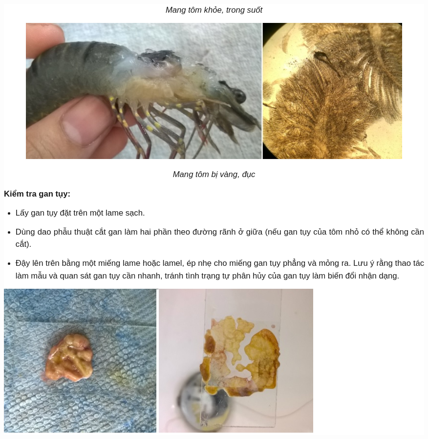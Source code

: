 <p style="text-align:center"><span style="background-color:white"><em><span style="font-size:12.5pt"><span style="font-family:&quot;Arial&quot;,&quot;sans-serif&quot;">Mang t&ocirc;m khỏe, trong suốt</span></span></em></span></p>

<p style="text-align:center"><img alt="" src="/img/Mang-vang.jpg" /></p>

<p style="text-align:center"><span style="background-color:white"><em><span style="font-size:12.5pt"><span style="font-family:&quot;Arial&quot;,&quot;sans-serif&quot;">Mang t&ocirc;m bị v&agrave;ng, đục</span></span></em></span></p>

<p style="text-align:justify"><span style="background-color:white"><strong><span style="font-size:12.5pt"><span style="font-family:&quot;Arial&quot;,&quot;sans-serif&quot;">Kiểm tra gan tụy:</span></span></strong></span></p>

<ul>
	<li style="text-align:justify"><span style="background-color:white"><span style="font-size:12.5pt"><span style="font-family:&quot;Arial&quot;,&quot;sans-serif&quot;">Lấy gan tụy đặt tr&ecirc;n một lame sạch.</span></span></span></li>
</ul>

<ul>
	<li style="text-align:justify"><span style="background-color:white"><span style="font-size:12.5pt"><span style="font-family:&quot;Arial&quot;,&quot;sans-serif&quot;">D&ugrave;ng dao phẫu thuật cắt gan l&agrave;m hai phần theo đường r&atilde;nh ở giữa (nếu gan tụy của t&ocirc;m nhỏ c&oacute; thể kh&ocirc;ng cần cắt).</span></span></span></li>
</ul>

<ul>
	<li style="text-align:justify"><span style="background-color:white"><span style="font-size:12.5pt"><span style="font-family:&quot;Arial&quot;,&quot;sans-serif&quot;">Đậy l&ecirc;n tr&ecirc;n bằng một miếng lame hoặc lamel, &eacute;p nhẹ cho miếng gan tụy phẳng v&agrave; mỏng ra. Lưu &yacute; rằng thao t&aacute;c l&agrave;m mẫu v&agrave; quan s&aacute;t gan tụy cần nhanh, tr&aacute;nh t&igrave;nh trạng tự ph&acirc;n hủy của gan tụy l&agrave;m biến đổi nhận dạng.</span></span></span></li>
</ul>

<p><img alt="" src="/img/ep-gan-tuy.jpg" /></p>
